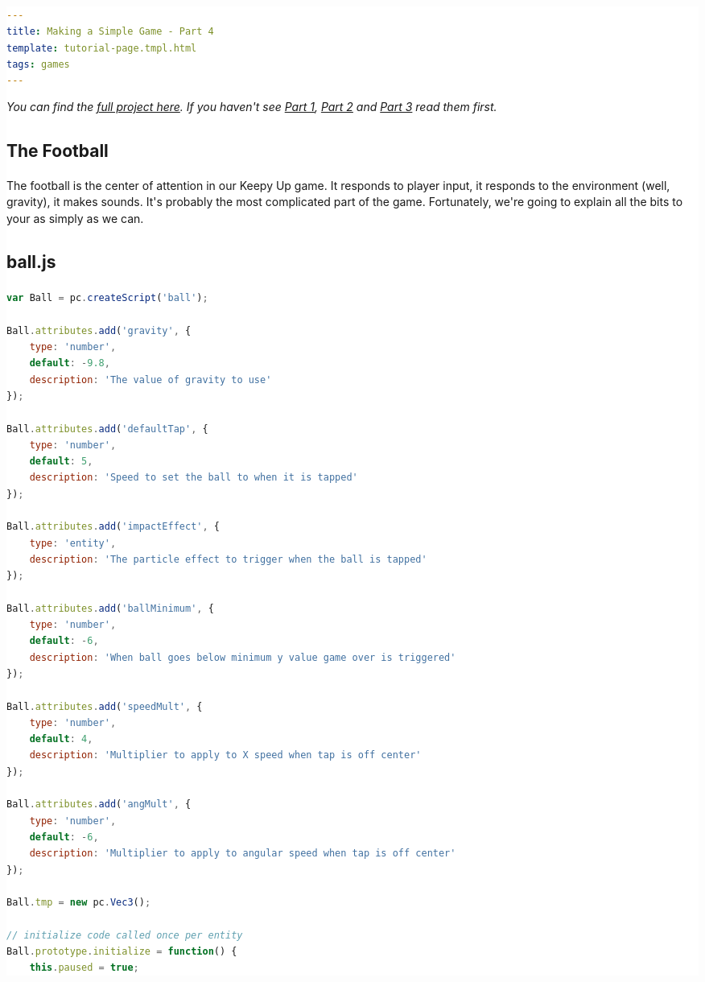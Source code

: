 ```yaml
---
title: Making a Simple Game - Part 4
template: tutorial-page.tmpl.html
tags: games
---
```


<iframe src="https://playcanv.as/p/KH37bnOk?overlay=false"></iframe>

*You can find the [full project here][6]. If you haven't see [Part 1][1], [Part 2][2] and [Part 3][3] read them first.*

## The Football

The football is the center of attention in our Keepy Up game. It responds to player input, it responds to the environment (well, gravity), it makes sounds. It's probably the most complicated part of the game. Fortunately, we're going to explain all the bits to your as simply as we can.

## ball.js

```javascript
var Ball = pc.createScript('ball');

Ball.attributes.add('gravity', {
    type: 'number',
    default: -9.8,
    description: 'The value of gravity to use'
});

Ball.attributes.add('defaultTap', {
    type: 'number',
    default: 5,
    description: 'Speed to set the ball to when it is tapped'
});

Ball.attributes.add('impactEffect', {
    type: 'entity',
    description: 'The particle effect to trigger when the ball is tapped'
});

Ball.attributes.add('ballMinimum', {
    type: 'number',
    default: -6,
    description: 'When ball goes below minimum y value game over is triggered'
});

Ball.attributes.add('speedMult', {
    type: 'number',
    default: 4,
    description: 'Multiplier to apply to X speed when tap is off center'
});

Ball.attributes.add('angMult', {
    type: 'number',
    default: -6,
    description: 'Multiplier to apply to angular speed when tap is off center'
});

Ball.tmp = new pc.Vec3();

// initialize code called once per entity
Ball.prototype.initialize = function() {
    this.paused = true;
```

[1]: /tutorials/beginner/keepyup-part-one
[2]: /tutorials/beginner/keepyup-part-two
[3]: /tutorials/beginner/keepyup-part-three
[4]: /tutorials/beginner/keepyup-part-four
[5]: /images/tutorials/beginner/keepyup-part-four/ball-script-attributes.jpg
[6]: https://playcanvas.com/project/406050